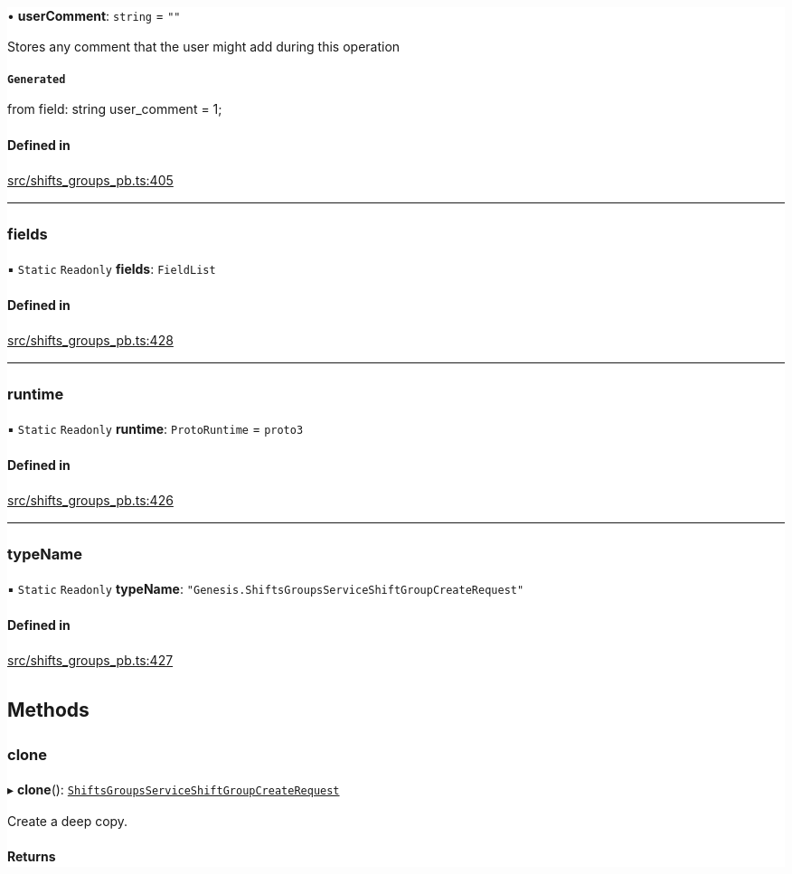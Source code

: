 • **userComment**: `string` = `""`

Stores any comment that the user might add during this operation

**`Generated`**

from field: string user_comment = 1;

#### Defined in

[src/shifts_groups_pb.ts:405](https://github.com/Unaxiom/genesis-ts-sdk/blob/a265138/src/shifts_groups_pb.ts#L405)

___

### fields

▪ `Static` `Readonly` **fields**: `FieldList`

#### Defined in

[src/shifts_groups_pb.ts:428](https://github.com/Unaxiom/genesis-ts-sdk/blob/a265138/src/shifts_groups_pb.ts#L428)

___

### runtime

▪ `Static` `Readonly` **runtime**: `ProtoRuntime` = `proto3`

#### Defined in

[src/shifts_groups_pb.ts:426](https://github.com/Unaxiom/genesis-ts-sdk/blob/a265138/src/shifts_groups_pb.ts#L426)

___

### typeName

▪ `Static` `Readonly` **typeName**: ``"Genesis.ShiftsGroupsServiceShiftGroupCreateRequest"``

#### Defined in

[src/shifts_groups_pb.ts:427](https://github.com/Unaxiom/genesis-ts-sdk/blob/a265138/src/shifts_groups_pb.ts#L427)

## Methods

### clone

▸ **clone**(): [`ShiftsGroupsServiceShiftGroupCreateRequest`](ShiftsGroupsServiceShiftGroupCreateRequest.md)

Create a deep copy.

#### Returns
